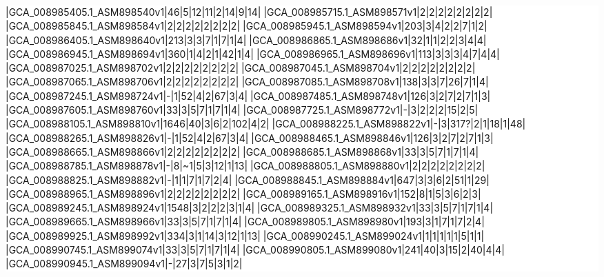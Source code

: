 |GCA_008985405.1_ASM898540v1|46|5|12|11|2|14|9|14|
|GCA_008985715.1_ASM898571v1|2|2|2|2|2|2|2|2|
|GCA_008985845.1_ASM898584v1|2|2|2|2|2|2|2|2|
|GCA_008985945.1_ASM898594v1|203|3|4|2|2|7|1|2|
|GCA_008986405.1_ASM898640v1|213|3|3|7|1|7|1|4|
|GCA_008986865.1_ASM898686v1|32|1|1|2|2|3|4|4|
|GCA_008986945.1_ASM898694v1|360|1|4|2|1|42|1|4|
|GCA_008986965.1_ASM898696v1|113|3|3|3|4|7|4|4|
|GCA_008987025.1_ASM898702v1|2|2|2|2|2|2|2|2|
|GCA_008987045.1_ASM898704v1|2|2|2|2|2|2|2|2|
|GCA_008987065.1_ASM898706v1|2|2|2|2|2|2|2|2|
|GCA_008987085.1_ASM898708v1|138|3|3|7|26|7|1|4|
|GCA_008987245.1_ASM898724v1|-|1|52|4|2|67|3|4|
|GCA_008987485.1_ASM898748v1|126|3|2|7|2|7|1|3|
|GCA_008987605.1_ASM898760v1|33|3|5|7|1|7|1|4|
|GCA_008987725.1_ASM898772v1|-|3|2|2|2|15|2|5|
|GCA_008988105.1_ASM898810v1|1646|40|3|6|2|102|4|2|
|GCA_008988225.1_ASM898822v1|-|3|317?|2|1|18|1|48|
|GCA_008988265.1_ASM898826v1|-|1|52|4|2|67|3|4|
|GCA_008988465.1_ASM898846v1|126|3|2|7|2|7|1|3|
|GCA_008988665.1_ASM898866v1|2|2|2|2|2|2|2|2|
|GCA_008988685.1_ASM898868v1|33|3|5|7|1|7|1|4|
|GCA_008988785.1_ASM898878v1|-|8|~1|5|3|12|1|13|
|GCA_008988805.1_ASM898880v1|2|2|2|2|2|2|2|2|
|GCA_008988825.1_ASM898882v1|-|1|1|7|1|7|2|4|
|GCA_008988845.1_ASM898884v1|647|3|3|6|2|51|1|29|
|GCA_008988965.1_ASM898896v1|2|2|2|2|2|2|2|2|
|GCA_008989165.1_ASM898916v1|152|8|1|5|3|6|2|3|
|GCA_008989245.1_ASM898924v1|1548|3|2|2|2|3|1|4|
|GCA_008989325.1_ASM898932v1|33|3|5|7|1|7|1|4|
|GCA_008989665.1_ASM898966v1|33|3|5|7|1|7|1|4|
|GCA_008989805.1_ASM898980v1|193|3|1|7|1|7|2|4|
|GCA_008989925.1_ASM898992v1|334|3|1|14|3|12|1|13|
|GCA_008990245.1_ASM899024v1|1|1|1|1|1|5|1|1|
|GCA_008990745.1_ASM899074v1|33|3|5|7|1|7|1|4|
|GCA_008990805.1_ASM899080v1|241|40|3|15|2|40|4|4|
|GCA_008990945.1_ASM899094v1|-|27|3|7|5|3|1|2|